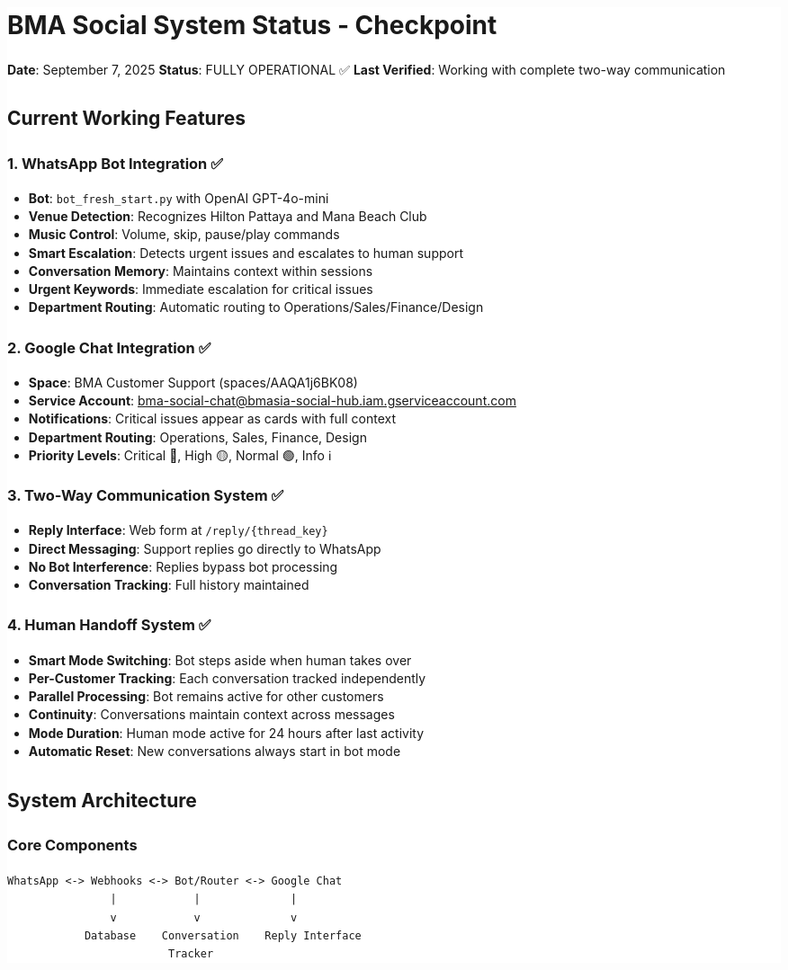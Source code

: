 # BMA Social System Status - Checkpoint
**Date**: September 7, 2025
**Status**: FULLY OPERATIONAL ✅
**Last Verified**: Working with complete two-way communication

## Current Working Features

### 1. WhatsApp Bot Integration ✅
- **Bot**: `bot_fresh_start.py` with OpenAI GPT-4o-mini
- **Venue Detection**: Recognizes Hilton Pattaya and Mana Beach Club
- **Music Control**: Volume, skip, pause/play commands
- **Smart Escalation**: Detects urgent issues and escalates to human support
- **Conversation Memory**: Maintains context within sessions
- **Urgent Keywords**: Immediate escalation for critical issues
- **Department Routing**: Automatic routing to Operations/Sales/Finance/Design

### 2. Google Chat Integration ✅
- **Space**: BMA Customer Support (spaces/AAQA1j6BK08)
- **Service Account**: bma-social-chat@bmasia-social-hub.iam.gserviceaccount.com
- **Notifications**: Critical issues appear as cards with full context
- **Department Routing**: Operations, Sales, Finance, Design
- **Priority Levels**: Critical 🔴, High 🟡, Normal 🟢, Info ℹ️

### 3. Two-Way Communication System ✅
- **Reply Interface**: Web form at `/reply/{thread_key}`
- **Direct Messaging**: Support replies go directly to WhatsApp
- **No Bot Interference**: Replies bypass bot processing
- **Conversation Tracking**: Full history maintained

### 4. Human Handoff System ✅
- **Smart Mode Switching**: Bot steps aside when human takes over
- **Per-Customer Tracking**: Each conversation tracked independently
- **Parallel Processing**: Bot remains active for other customers
- **Continuity**: Conversations maintain context across messages
- **Mode Duration**: Human mode active for 24 hours after last activity
- **Automatic Reset**: New conversations always start in bot mode

## System Architecture

### Core Components
```
WhatsApp <-> Webhooks <-> Bot/Router <-> Google Chat
                |            |              |
                v            v              v
            Database    Conversation    Reply Interface
                         Tracker
```
